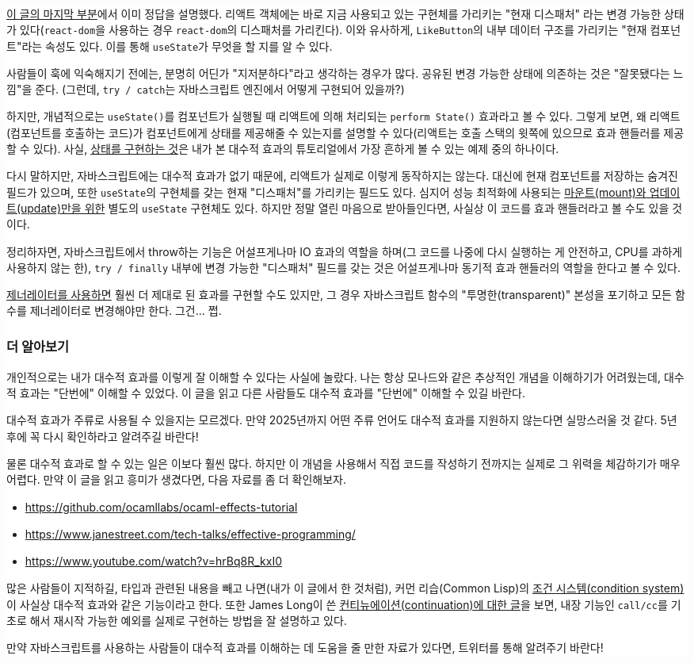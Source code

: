 [이 글의 마지막 부분](https://overreacted.io/how-does-setstate-know-what-to-do/)에서 이미 정답을 설명했다. 리액트 객체에는 바로 지금 사용되고 있는 구현체를 가리키는 "현재 디스패처" 라는 변경 가능한 상태가 있다(`react-dom`을 사용하는 경우 `react-dom`의 디스패처를 가리킨다). 이와 유사하게, `LikeButton`의 내부 데이터 구조를 가리키는 "현재 컴포넌트"라는 속성도 있다. 이를 통해 `useState`가 무엇을 할 지를 알 수 있다.

사람들이 훅에 익숙해지기 전에는, 분명히 어딘가 "지저분하다"라고 생각하는 경우가 많다. 공유된 변경 가능한 상태에 의존하는 것은 "잘못됐다는 느낌"을 준다. (그런데, `try / catch`는 자바스크립트 엔진에서 어떻게 구현되어 있을까?)

하지만, 개념적으로는 `useState()`를 컴포넌트가 실행될 때 리액트에 의해 처리되는 `perform State()` 효과라고 볼 수 있다. 그렇게 보면, 왜 리액트(컴포넌트를 호출하는 코드)가 컴포넌트에게 상태를 제공해줄 수 있는지를 설명할 수 있다(리액트는 호출 스택의 윗쪽에 있으므로 효과 핸들러를 제공할 수 있다). 사실, [상태를 구현하는 것](https://github.com/ocamllabs/ocaml-effects-tutorial/#2-effectful-computations-in-a-pure-setting)은 내가 본 대수적 효과의 튜토리얼에서 가장 흔하게 볼 수 있는 예제 중의 하나이다. 

다시 말하지만, 자바스크립트에는 대수적 효과가 없기 때문에, 리액트가 실제로 이렇게 동작하지는 않는다. 대신에 현재 컴포넌트를 저장하는 숨겨진 필드가 있으며, 또한 `useState`의 구현체를 갖는 현재 "디스패처"를 가리키는 필드도 있다. 심지어 성능 최적화에 사용되는 [마운트(mount)와 업데이트(update)만을 위한](https://github.com/facebook/react/blob/2c4d61e1022ae383dd11fe237f6df8451e6f0310/packages/react-reconciler/src/ReactFiberHooks.js#L1260-L1290) 별도의 `useState` 구현체도 있다. 하지만 정말 열린 마음으로 받아들인다면, 사실상 이 코드를 효과 핸들러라고 볼 수도 있을 것이다.

정리하자면, 자바스크립트에서 throw하는 기능은 어설프게나마 IO 효과의 역할을 하며(그 코드를 나중에 다시 실행하는 게 안전하고, CPU를 과하게 사용하지 않는 한),  `try / finally` 내부에 변경 가능한 "디스패처" 필드를 갖는 것은 어설프게나마 동기적 효과 핸들러의 역할을 한다고 볼 수 있다.

[제너레이터를 사용하면](https://dev.to/yelouafi/algebraic-effects-in-javascript-part-4---implementing-algebraic-effects-and-handlers-2703) 훨씬 더 제대로 된 효과를 구현할 수도 있지만, 그 경우 자바스크립트 함수의 "투명한(transparent)" 본성을 포기하고 모든 함수를 제너레이터로 변경해야만 한다. 그건... 쩝.

### 더 알아보기

개인적으로는 내가 대수적 효과를 이렇게 잘 이해할 수 있다는 사실에 놀랐다. 나는 항상 모나드와 같은 추상적인 개념을 이해하기가 어려웠는데, 대수적 효과는 "단번에" 이해할 수 있었다. 이 글을 읽고 다른 사람들도 대수적 효과를 "단번에" 이해할 수 있길 바란다.

대수적 효과가 주류로 사용될 수 있을지는 모르겠다. 만약 2025년까지 어떤 주류 언어도 대수적 효과를 지원하지 않는다면 실망스러울 것 같다. 5년 후에 꼭 다시 확인하라고 알려주길 바란다!

물론 대수적 효과로 할 수 있는 일은 이보다 훨씬 많다. 하지만 이 개념을 사용해서 직접 코드를 작성하기 전까지는 실제로 그 위력을 체감하기가 매우 어렵다. 만약 이 글을 읽고 흥미가 생겼다면, 다음 자료를 좀 더 확인해보자.

- https://github.com/ocamllabs/ocaml-effects-tutorial

- https://www.janestreet.com/tech-talks/effective-programming/

- https://www.youtube.com/watch?v=hrBq8R_kxI0


많은 사람들이 지적하길, 타입과 관련된 내용을 빼고 나면(내가 이 글에서 한 것처럼), 커먼 리습(Common Lisp)의 [조건 시스템(condition system)](https://en.wikibooks.org/wiki/Common_Lisp/Advanced_topics/Condition_System)이 사실상 대수적 효과와 같은 기능이라고 한다. 또한 James Long이 쓴 [컨티뉴에이션(continuation)에 대한 글](https://jlongster.com/Whats-in-a-Continuation)을 보면, 내장 기능인 `call/cc`를 기초로 해서 재시작 가능한 예외를 실제로 구현하는 방법을 잘 설명하고 있다.

만약 자바스크립트를 사용하는 사람들이 대수적 효과를 이해하는 데 도움을 줄 만한 자료가 있다면, 트위터를 통해 알려주기 바란다!

